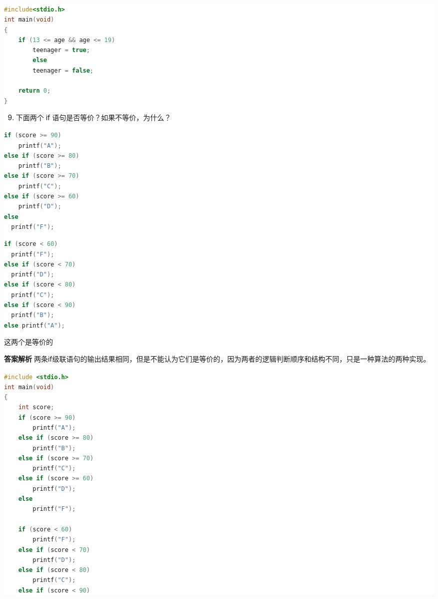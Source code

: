 ```c
#include<stdio.h>
int main(void)
{
    if (13 <= age && age <= 19) 
        teenager = true; 
		else 
  	    teenager = false; 

    return 0;
}
```

9. 下面两个 if 语句是否等价？如果不等价，为什么？

```C
if (score >= 90) 					
	printf("A");  
else if (score >= 80) 
	printf("B");  
else if (score >= 70)
	printf("C"); 
else if (score >= 60) 
	printf("D"); 
else 
  printf("F"); 
```

```c
if (score < 60) 
  printf("F");
else if (score < 70) 
  printf("D"); 
else if (score < 80) 
  printf("C"); 
else if (score < 90) 
  printf("B"); 
else printf("A");
```

这两个是等价的

**答案解析**
两条if级联语句的输出结果相同，但是不能认为它们是等价的，因为两者的逻辑判断顺序和结构不同，只是一种算法的两种实现。

```c
#include <stdio.h>
int main(void)
{
    int score;
    if (score >= 90)
        printf("A");
    else if (score >= 80)
        printf("B");
    else if (score >= 70)
        printf("C");
    else if (score >= 60)
        printf("D");
    else
        printf("F");

    if (score < 60)
        printf("F");
    else if (score < 70)
        printf("D");
    else if (score < 80)
        printf("C");
    else if (score < 90)
```